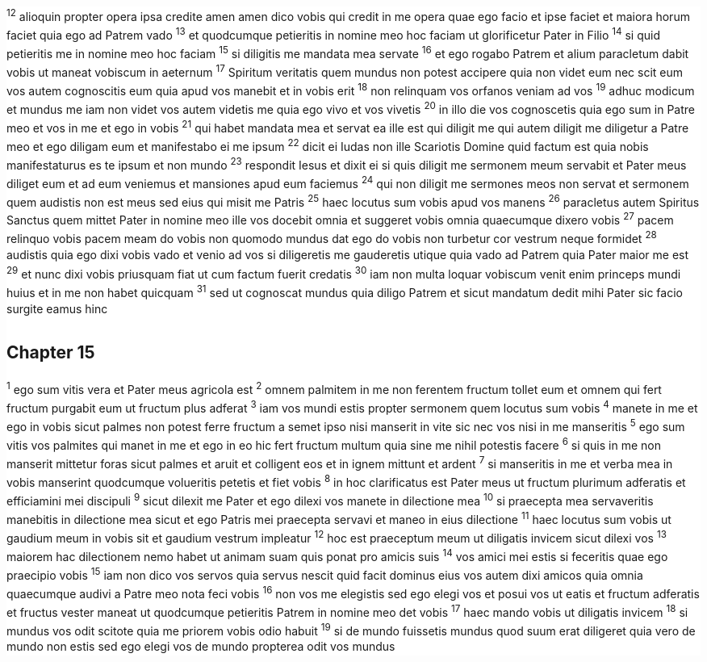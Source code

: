 <sup>12</sup> alioquin propter opera ipsa credite amen amen dico vobis qui credit in me opera quae ego facio et ipse faciet et maiora horum faciet quia ego ad Patrem vado
<sup>13</sup> et quodcumque petieritis in nomine meo hoc faciam ut glorificetur Pater in Filio
<sup>14</sup> si quid petieritis me in nomine meo hoc faciam
<sup>15</sup> si diligitis me mandata mea servate
<sup>16</sup> et ego rogabo Patrem et alium paracletum dabit vobis ut maneat vobiscum in aeternum
<sup>17</sup> Spiritum veritatis quem mundus non potest accipere quia non videt eum nec scit eum vos autem cognoscitis eum quia apud vos manebit et in vobis erit
<sup>18</sup> non relinquam vos orfanos veniam ad vos
<sup>19</sup> adhuc modicum et mundus me iam non videt vos autem videtis me quia ego vivo et vos vivetis
<sup>20</sup> in illo die vos cognoscetis quia ego sum in Patre meo et vos in me et ego in vobis
<sup>21</sup> qui habet mandata mea et servat ea ille est qui diligit me qui autem diligit me diligetur a Patre meo et ego diligam eum et manifestabo ei me ipsum
<sup>22</sup> dicit ei Iudas non ille Scariotis Domine quid factum est quia nobis manifestaturus es te ipsum et non mundo
<sup>23</sup> respondit Iesus et dixit ei si quis diligit me sermonem meum servabit et Pater meus diliget eum et ad eum veniemus et mansiones apud eum faciemus
<sup>24</sup> qui non diligit me sermones meos non servat et sermonem quem audistis non est meus sed eius qui misit me Patris
<sup>25</sup> haec locutus sum vobis apud vos manens
<sup>26</sup> paracletus autem Spiritus Sanctus quem mittet Pater in nomine meo ille vos docebit omnia et suggeret vobis omnia quaecumque dixero vobis
<sup>27</sup> pacem relinquo vobis pacem meam do vobis non quomodo mundus dat ego do vobis non turbetur cor vestrum neque formidet
<sup>28</sup> audistis quia ego dixi vobis vado et venio ad vos si diligeretis me gauderetis utique quia vado ad Patrem quia Pater maior me est
<sup>29</sup> et nunc dixi vobis priusquam fiat ut cum factum fuerit credatis
<sup>30</sup> iam non multa loquar vobiscum venit enim princeps mundi huius et in me non habet quicquam
<sup>31</sup> sed ut cognoscat mundus quia diligo Patrem et sicut mandatum dedit mihi Pater sic facio surgite eamus hinc
## Chapter 15

<sup>1</sup> ego sum vitis vera et Pater meus agricola est
<sup>2</sup> omnem palmitem in me non ferentem fructum tollet eum et omnem qui fert fructum purgabit eum ut fructum plus adferat
<sup>3</sup> iam vos mundi estis propter sermonem quem locutus sum vobis
<sup>4</sup> manete in me et ego in vobis sicut palmes non potest ferre fructum a semet ipso nisi manserit in vite sic nec vos nisi in me manseritis
<sup>5</sup> ego sum vitis vos palmites qui manet in me et ego in eo hic fert fructum multum quia sine me nihil potestis facere
<sup>6</sup> si quis in me non manserit mittetur foras sicut palmes et aruit et colligent eos et in ignem mittunt et ardent
<sup>7</sup> si manseritis in me et verba mea in vobis manserint quodcumque volueritis petetis et fiet vobis
<sup>8</sup> in hoc clarificatus est Pater meus ut fructum plurimum adferatis et efficiamini mei discipuli
<sup>9</sup> sicut dilexit me Pater et ego dilexi vos manete in dilectione mea
<sup>10</sup> si praecepta mea servaveritis manebitis in dilectione mea sicut et ego Patris mei praecepta servavi et maneo in eius dilectione
<sup>11</sup> haec locutus sum vobis ut gaudium meum in vobis sit et gaudium vestrum impleatur
<sup>12</sup> hoc est praeceptum meum ut diligatis invicem sicut dilexi vos
<sup>13</sup> maiorem hac dilectionem nemo habet ut animam suam quis ponat pro amicis suis
<sup>14</sup> vos amici mei estis si feceritis quae ego praecipio vobis
<sup>15</sup> iam non dico vos servos quia servus nescit quid facit dominus eius vos autem dixi amicos quia omnia quaecumque audivi a Patre meo nota feci vobis
<sup>16</sup> non vos me elegistis sed ego elegi vos et posui vos ut eatis et fructum adferatis et fructus vester maneat ut quodcumque petieritis Patrem in nomine meo det vobis
<sup>17</sup> haec mando vobis ut diligatis invicem
<sup>18</sup> si mundus vos odit scitote quia me priorem vobis odio habuit
<sup>19</sup> si de mundo fuissetis mundus quod suum erat diligeret quia vero de mundo non estis sed ego elegi vos de mundo propterea odit vos mundus